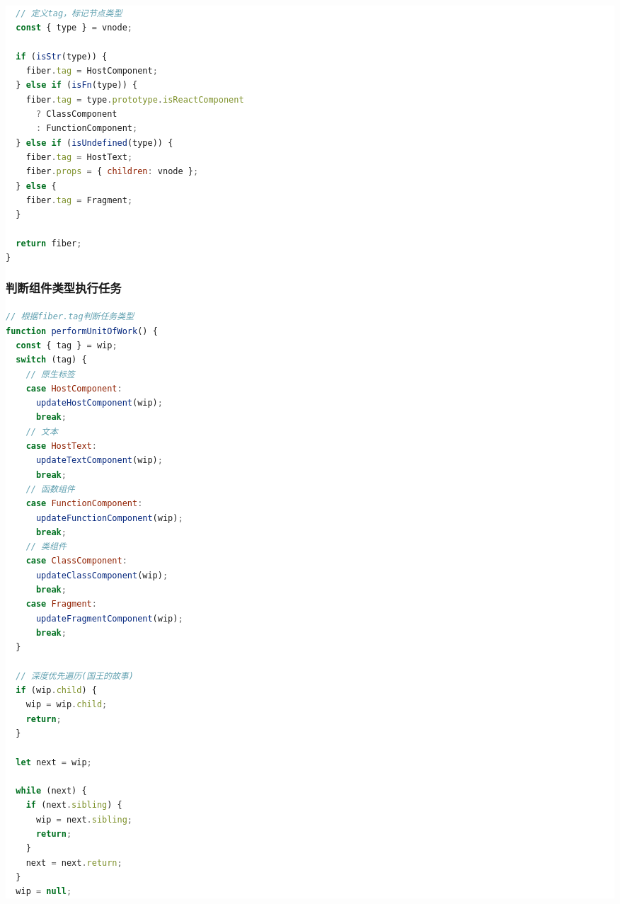 ```js
  // 定义tag，标记节点类型
  const { type } = vnode;

  if (isStr(type)) {
    fiber.tag = HostComponent;
  } else if (isFn(type)) {
    fiber.tag = type.prototype.isReactComponent
      ? ClassComponent
      : FunctionComponent;
  } else if (isUndefined(type)) {
    fiber.tag = HostText;
    fiber.props = { children: vnode };
  } else {
    fiber.tag = Fragment;
  }

  return fiber;
}
```

### 判断组件类型执行任务
```js
// 根据fiber.tag判断任务类型
function performUnitOfWork() {
  const { tag } = wip;
  switch (tag) {
    // 原生标签
    case HostComponent:
      updateHostComponent(wip);
      break;
    // 文本
    case HostText:
      updateTextComponent(wip);
      break;
    // 函数组件
    case FunctionComponent:
      updateFunctionComponent(wip);
      break;
    // 类组件
    case ClassComponent:
      updateClassComponent(wip);
      break;
    case Fragment:
      updateFragmentComponent(wip);
      break;
  }

  // 深度优先遍历(国王的故事)
  if (wip.child) {
    wip = wip.child;
    return;
  }

  let next = wip;

  while (next) {
    if (next.sibling) {
      wip = next.sibling;
      return;
    }
    next = next.return;
  }
  wip = null;
```